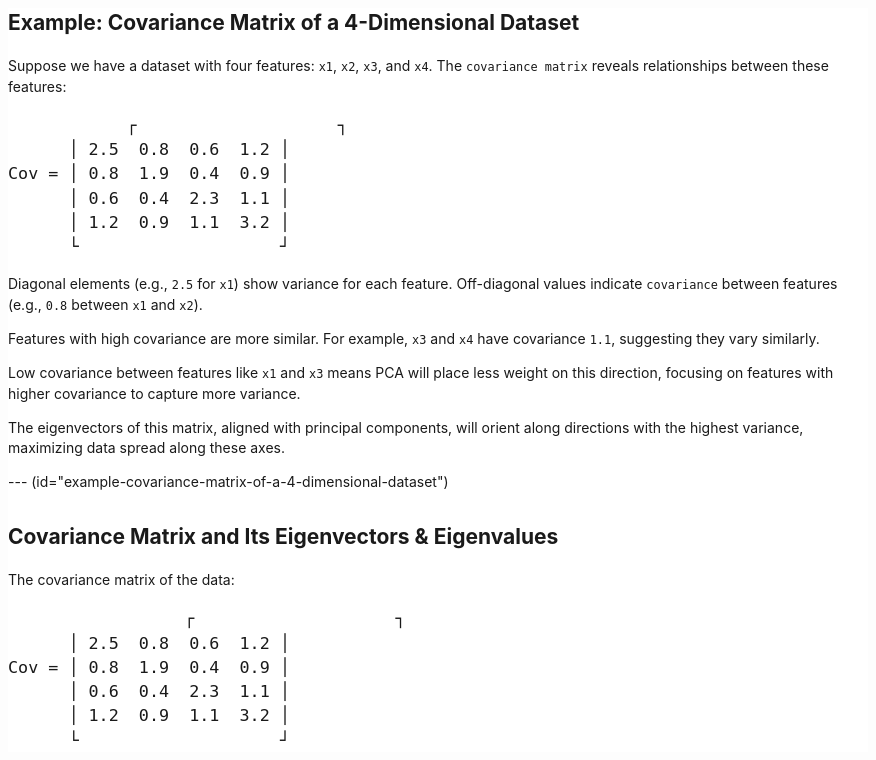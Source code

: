 ## Example: Covariance Matrix of a 4-Dimensional Dataset
<div class="code-button-container">
    <div class="py-code-button" data-code="covariance_matrix"></div>
</div>
<div>
  <div class="leftBox">
    <p class="styled-point">
      Suppose we have a dataset with four features: <code>x1</code>, <code>x2</code>, <code>x3</code>, and
      <code>x4</code>.
      The <code>covariance matrix</code> reveals relationships between these features:
    </p>
    <pre style="font-size: large;">
      <code data-trim data-noescape>      ┌                    ┐
      │ 2.5  0.8  0.6  1.2 │
Cov = │ 0.8  1.9  0.4  0.9 │
      │ 0.6  0.4  2.3  1.1 │
      │ 1.2  0.9  1.1  3.2 │
      └                    ┘</code></pre>
    <p class="styled-point2">
      Diagonal elements (e.g., <code>2.5</code> for <code>x1</code>) show variance for each feature.
      Off-diagonal values indicate <code>covariance</code> between features (e.g., <code>0.8</code> between
      <code>x1</code> and <code>x2</code>).
    </p>
  </div>
  <div class="spacer"></div>
  <div class="rightBox">
    <p class="styled-point">
      Features with high covariance are more similar. For example, <code>x3</code> and <code>x4</code> have
      covariance <code>1.1</code>, suggesting they vary similarly.
    </p>
    <p class="styled-point2">
      Low covariance between features like <code>x1</code> and <code>x3</code> means PCA will place less weight
      on
      this direction, focusing on features with higher covariance to capture more variance.
    </p>
    <p class="styled-point2">
      The eigenvectors of this matrix, aligned with principal components, will orient along directions with the
      highest variance, maximizing data spread along these axes.
    </p>
  </div>
</div>
--- (id="example-covariance-matrix-of-a-4-dimensional-dataset")

## Covariance Matrix and Its Eigenvectors & Eigenvalues
<div class="code-button-container">
    <div class="py-code-button" data-code="cov_eigen"></div>
</div>
<div>
  <div class="leftBox">
    <p class="styled-point">The covariance matrix of the data:</p>
    <pre style="font-size: large;">
            <code data-trim data-noescape>      ┌                    ┐
      │ 2.5  0.8  0.6  1.2 │
Cov = │ 0.8  1.9  0.4  0.9 │
      │ 0.6  0.4  2.3  1.1 │
      │ 1.2  0.9  1.1  3.2 │
      └                    ┘</code></pre>